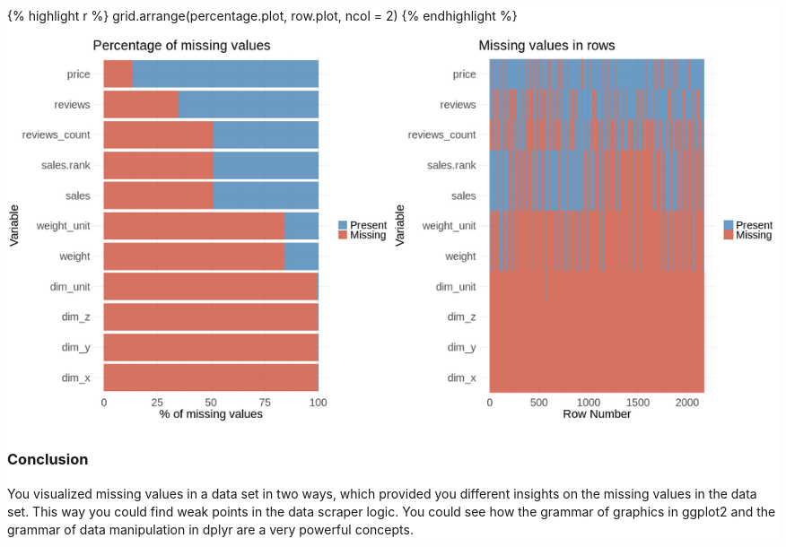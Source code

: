 


{% highlight r %}
grid.arrange(percentage.plot, row.plot, ncol = 2)
{% endhighlight %}

![plot of chunk unnamed-chunk-13](/figure/source/2019-02-05-visualize_missing_values_with_ggplot/unnamed-chunk-13-1.png)


### Conclusion

You visualized missing values in a data set in two ways, which provided you different insights on the missing values in the data set.
This way you could find weak points in the data scraper logic. You could see how the grammar of graphics in ggplot2 and the grammar of data manipulation in dplyr are a very powerful concepts.





